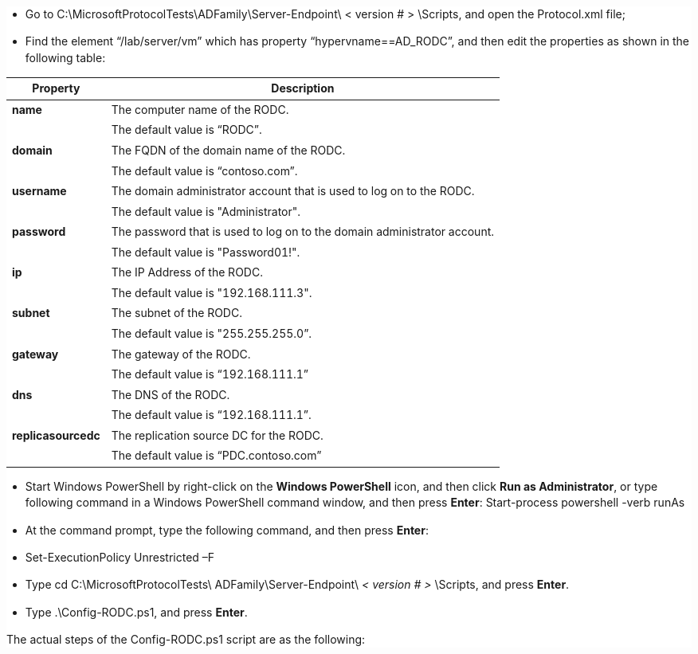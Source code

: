 * Go to C:\MicrosoftProtocolTests\ADFamily\Server-Endpoint\ &#60; version &#35;  &#62; \Scripts, and open the Protocol.xml file;

* Find the element “/lab/server/vm” which has property “hypervname==AD_RODC”, and then edit the properties as shown in the following table:

|  **Property**|  **Description**| 
| -------------| ------------- |
|  **name**| The computer name of the RODC.| 
| | The default value is “RODC”.| 
|  **domain**| The FQDN of the domain name of the RODC.| 
| | The default value is “contoso.com”.| 
|  **username**| The domain administrator account that is used to log on to the RODC.| 
| | The default value is "Administrator".| 
|  **password**| The password that is used to log on to the domain administrator account.| 
| | The default value is "Password01!".| 
|  **ip**| The IP Address of the RODC.| 
| | The default value is "192.168.111.3".| 
|  **subnet**| The subnet of the RODC.| 
| | The default value is "255.255.255.0”.| 
|  **gateway**| The gateway of the RODC.| 
| | The default value is “192.168.111.1”| 
|  **dns**| The DNS of the RODC.| 
| | The default value is “192.168.111.1”.| 
|  **replicasourcedc**| The replication source DC for the RODC.| 
| | The default value is “PDC.contoso.com”| 

* Start Windows PowerShell by right-click on the **Windows PowerShell** icon, and then click **Run as Administrator**, or type following command in a Windows PowerShell command window, and then press **Enter**:
Start-process powershell -verb runAs

* At the command prompt, type the following command, and then press **Enter**:

* Set-ExecutionPolicy Unrestricted –F

* Type cd C:\MicrosoftProtocolTests\ ADFamily\Server-Endpoint\ _&#60; version &#35;  &#62;_ \Scripts, and press **Enter**.

* Type .\Config-RODC.ps1, and press **Enter**.

The actual steps of the Config-RODC.ps1 script are as the following:
